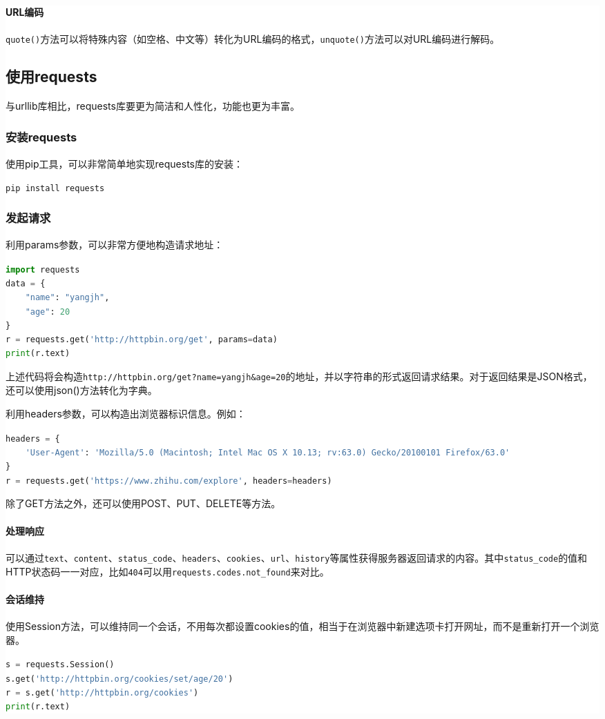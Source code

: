 #### URL编码

`quote()`方法可以将特殊内容（如空格、中文等）转化为URL编码的格式，`unquote()`方法可以对URL编码进行解码。

## 使用requests

与urllib库相比，requests库要更为简洁和人性化，功能也更为丰富。

### 安装requests

使用pip工具，可以非常简单地实现requests库的安装：

```bash
pip install requests
```

### 发起请求

利用params参数，可以非常方便地构造请求地址：

```python
import requests
data = {
    "name": "yangjh",
    "age": 20
}
r = requests.get('http://httpbin.org/get', params=data)
print(r.text)
```

上述代码将会构造`http://httpbin.org/get?name=yangjh&age=20`的地址，并以字符串的形式返回请求结果。对于返回结果是JSON格式，还可以使用json()方法转化为字典。

利用headers参数，可以构造出浏览器标识信息。例如：

```python
headers = {
    'User-Agent': 'Mozilla/5.0 (Macintosh; Intel Mac OS X 10.13; rv:63.0) Gecko/20100101 Firefox/63.0'
}
r = requests.get('https://www.zhihu.com/explore', headers=headers)
```

除了GET方法之外，还可以使用POST、PUT、DELETE等方法。

#### 处理响应

可以通过`text`、`content`、`status_code`、`headers`、`cookies`、`url`、`history`等属性获得服务器返回请求的内容。其中`status_code`的值和HTTP状态码一一对应，比如`404`可以用`requests.codes.not_found`来对比。

#### 会话维持

使用Session方法，可以维持同一个会话，不用每次都设置cookies的值，相当于在浏览器中新建选项卡打开网址，而不是重新打开一个浏览器。

```python
s = requests.Session()
s.get('http://httpbin.org/cookies/set/age/20')
r = s.get('http://httpbin.org/cookies')
print(r.text)
```
